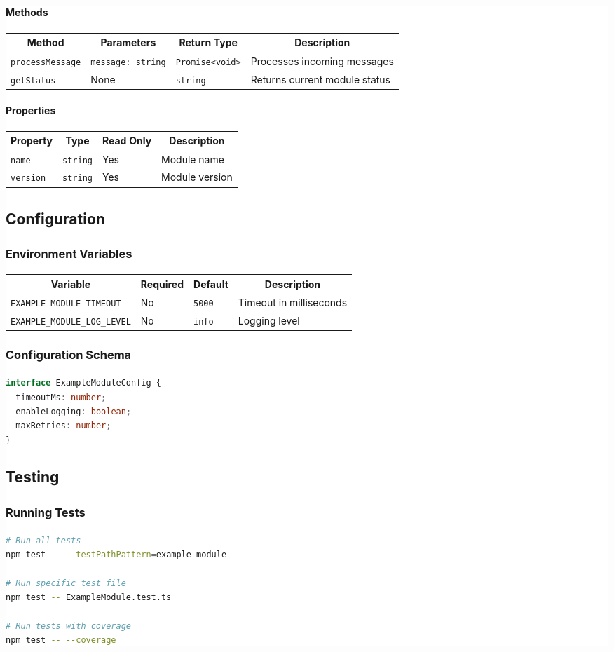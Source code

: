 #### Methods

| Method | Parameters | Return Type | Description |
|--------|------------|-------------|-------------|
| `processMessage` | `message: string` | `Promise<void>` | Processes incoming messages |
| `getStatus` | None | `string` | Returns current module status |

#### Properties

| Property | Type | Read Only | Description |
|----------|------|-----------|-------------|
| `name` | `string` | Yes | Module name |
| `version` | `string` | Yes | Module version |

## Configuration

### Environment Variables

| Variable | Required | Default | Description |
|----------|----------|---------|-------------|
| `EXAMPLE_MODULE_TIMEOUT` | No | `5000` | Timeout in milliseconds |
| `EXAMPLE_MODULE_LOG_LEVEL` | No | `info` | Logging level |

### Configuration Schema

```typescript
interface ExampleModuleConfig {
  timeoutMs: number;
  enableLogging: boolean;
  maxRetries: number;
}
```

## Testing

### Running Tests

```bash
# Run all tests
npm test -- --testPathPattern=example-module

# Run specific test file
npm test -- ExampleModule.test.ts

# Run tests with coverage
npm test -- --coverage
```
